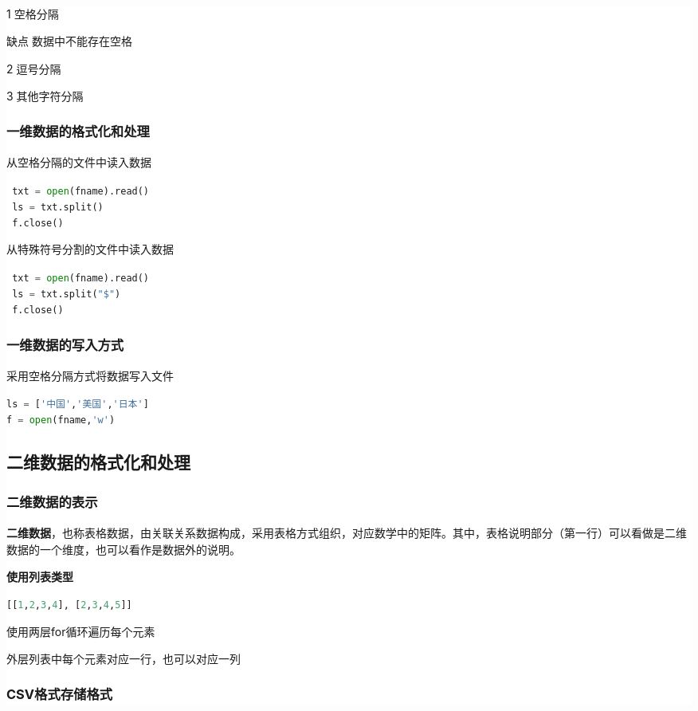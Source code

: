 1 空格分隔 

缺点 数据中不能存在空格

2  逗号分隔

3 其他字符分隔



### 一维数据的格式化和处理

从空格分隔的文件中读入数据

```python
 txt = open(fname).read()
 ls = txt.split()
 f.close()
```

从特殊符号分割的文件中读入数据

```python
 txt = open(fname).read()
 ls = txt.split("$")
 f.close()
```



### 一维数据的写入方式

采用空格分隔方式将数据写入文件

```python
ls = ['中国','美国','日本']
f = open(fname,'w')
```



## 二维数据的格式化和处理

### 二维数据的表示

**二维数据**，也称表格数据，由关联关系数据构成，采用表格方式组织，对应数学中的矩阵。其中，表格说明部分（第一行）可以看做是二维数据的一个维度，也可以看作是数据外的说明。

**使用列表类型**

```python
[[1,2,3,4], [2,3,4,5]]
```

使用两层for循环遍历每个元素

外层列表中每个元素对应一行，也可以对应一列





### CSV格式存储格式
